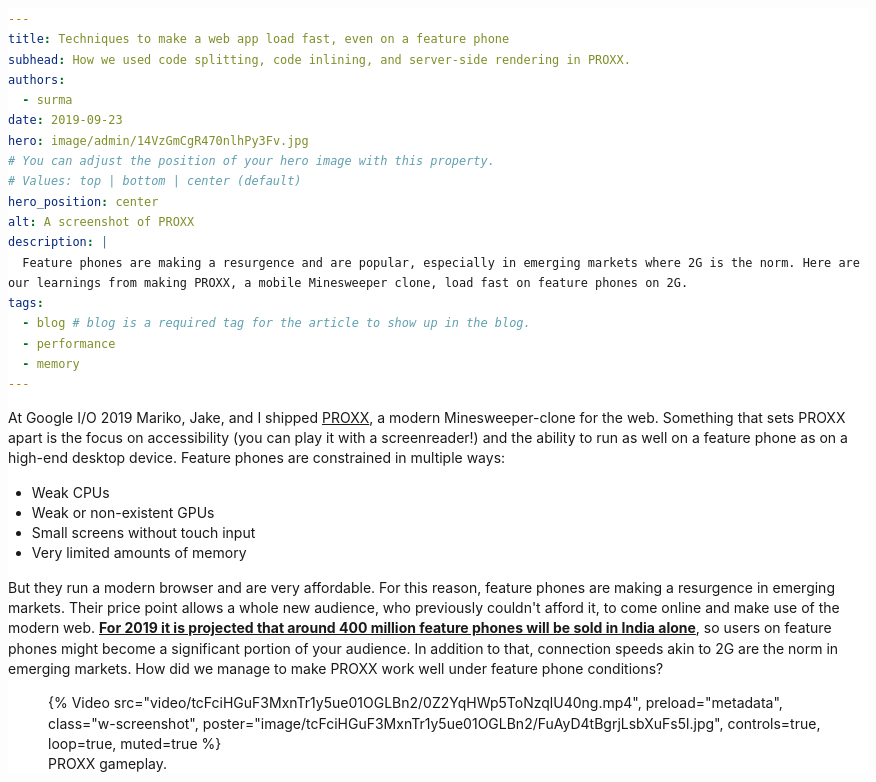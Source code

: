 ```yaml
---
title: Techniques to make a web app load fast, even on a feature phone
subhead: How we used code splitting, code inlining, and server-side rendering in PROXX.
authors:
  - surma
date: 2019-09-23
hero: image/admin/14VzGmCgR470nlhPy3Fv.jpg
# You can adjust the position of your hero image with this property.
# Values: top | bottom | center (default)
hero_position: center
alt: A screenshot of PROXX
description: |
  Feature phones are making a resurgence and are popular, especially in emerging markets where 2G is the norm. Here are our learnings from making PROXX, a mobile Minesweeper clone, load fast on feature phones on 2G.
tags:
  - blog # blog is a required tag for the article to show up in the blog.
  - performance
  - memory
---
```



At Google I/O 2019 Mariko, Jake, and I shipped [PROXX], a modern Minesweeper-clone for the web. Something that sets PROXX apart is the focus on accessibility (you can play it with a screenreader!) and the ability to run as well on a feature phone as on a high-end desktop device. Feature phones are constrained in multiple ways:

* Weak CPUs
* Weak or non-existent GPUs
* Small screens without touch input
* Very limited amounts of memory

But they run a modern browser and are very affordable. For this reason, feature phones are making a resurgence in emerging markets. Their price point allows a whole new audience, who previously couldn't afford it, to come online and make use of the modern web. **[For 2019 it is projected that around 400 million feature phones will be sold in India alone][400mil]**, so users on feature phones might become a significant portion of your audience. In addition to that, connection speeds akin to 2G are the norm in emerging markets. How did we manage to make PROXX work well under feature phone conditions?

<figure class="w-figure">
  {% Video
    src="video/tcFciHGuF3MxnTr1y5ue01OGLBn2/0Z2YqHWp5ToNzqlU40ng.mp4",
    preload="metadata",
    class="w-screenshot",
    poster="image/tcFciHGuF3MxnTr1y5ue01OGLBn2/FuAyD4tBgrjLsbXuFs5l.jpg",
    controls=true,
    loop=true,
    muted=true
  %}
  <figcaption class="w-figcaption w-figcaption--fullbleed">
    PROXX gameplay.
  </figcaption>
</figure>


[proxx]: https://proxx.app
[reddit]: https://reddit.com
[webpack]: https://webpack.js.org
[rollup]: https://rollupjs.org
[parcel]: https://parceljs.org
[phil walton]: https://twitter.com/philwalton
[iuu]: https://philipwalton.com/articles/idle-until-urgent/
[why performance matters]: https://developers.google.com/web/fundamentals/performance/why-performance-matters/
[jeremy wagner]: https://twitter.com/malchata
[webpagetest]: https://webpagetest.org
[wpt simple]: https://webpagetest.org/easy
[preact]: https://preactjs.com
[source map explorer]: https://npm.im/source-map-explorer
[rendering]: https://developers.google.com/web/updates/2019/02/rendering-on-the-web
[puppeteer]: https://pptr.dev
[css modules]: https://github.com/css-modules/css-modules
[minimal analytics]: https://minimalanalytics.com
[fetch connections]: https://fetch.spec.whatwg.org/#connections
[google fonts]: https://fonts.google.com
[fmp]: /first-meaningful-paint
[tti]: /interactive
[code split]: /reduce-javascript-payloads-with-code-splitting/
[preact]: /codelab-code-splitting
[400mil]: https://www.counterpointresearch.com/more-than-a-billion-feature-phones-to-be-sold-over-next-three-years/
[ttfb]: /time-to-first-byte